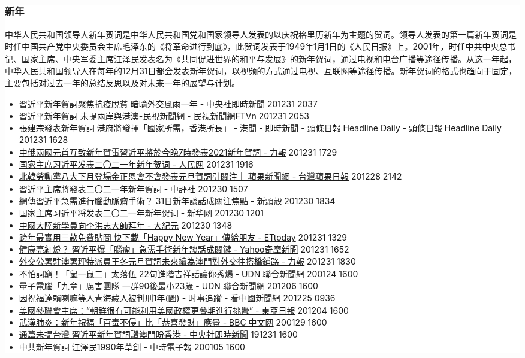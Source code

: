 ### 新年

中华人民共和国领导人新年贺词是中华人民共和国党和国家领导人发表的以庆祝格里历新年为主题的贺词。领导人发表的第一篇新年贺词是时任中国共产党中央委员会主席毛泽东的《将革命进行到底》，此贺词发表于1949年1月1日的《人民日报》上。2001年，时任中共中央总书记、国家主席、中央军委主席江泽民发表名为《共同促进世界的和平与发展》的新年贺词，通过电视和电台广播等途径传播。从这一年起，中华人民共和国领导人在每年的12月31日都会发表新年贺词，以视频的方式通过电视、互联网等途径传播。新年贺词的格式也趋向于固定，主要包括对过去一年的总结反思以及对未来一年的展望与计划。
- [習近平新年賀詞聚焦抗疫脫貧 暗喻外交風雨一年 - 中央社即時新聞](https://www.cna.com.tw/news/firstnews/202012310337.aspx "習近平新年賀詞聚焦抗疫脫貧 暗喻外交風雨一年 - 中央社即時新聞") 201231 2037
- [習近平新年賀詞 未提兩岸與港澳-民視新聞網 - 民視新聞網FTVn](https://www.ftvnews.com.tw/news/detail/2020C31W0135 "習近平新年賀詞 未提兩岸與港澳-民視新聞網 - 民視新聞網FTVn") 201231 2053
- [張建宗發表新年賀詞 港府將發揮「國家所需，香港所長」 - 港聞 - 即時新聞 - 頭條日報 Headline Daily - 頭條日報 Headline Daily](https://hd.stheadline.com/news/realtime/hk/1964491/%E5%8D%B3%E6%99%82-%E6%B8%AF%E8%81%9E-%E5%BC%B5%E5%BB%BA%E5%AE%97%E7%99%BC%E8%A1%A8%E6%96%B0%E5%B9%B4%E8%B3%80%E8%A9%9E-%E7%A8%B1%E7%89%B9%E5%8D%80%E6%94%BF%E5%BA%9C%E5%B0%87%E7%99%BC%E6%8F%AE-%E5%9C%8B%E5%AE%B6%E6%89%80%E9%9C%80-%E9%A6%99%E6%B8%AF%E6%89%80%E9%95%B7 "張建宗發表新年賀詞 港府將發揮「國家所需，香港所長」 - 港聞 - 即時新聞 - 頭條日報 Headline Daily - 頭條日報 Headline Daily") 201231 1628
- [中俄兩國元首互致新年賀電習近平將於今晚7時發表2021新年賀詞 - 力報](https://www.exmoo.com/article/165347.html "中俄兩國元首互致新年賀電習近平將於今晚7時發表2021新年賀詞 - 力報") 201231 1729
- [国家主席习近平发表二〇二一年新年贺词 - 人民网](http://politics.people.com.cn/n1/2020/1231/c1024-31986153.html "国家主席习近平发表二〇二一年新年贺词 - 人民网") 201231 1916
- [北韓勞動黨八大下月登場金正恩會不會發表元旦賀詞引關注｜ 蘋果新聞網 - 台灣蘋果日報](https://tw.appledaily.com/international/20201228/PC533U6F4NBHBEFFUZDKS2SZ5A/ "北韓勞動黨八大下月登場金正恩會不會發表元旦賀詞引關注｜ 蘋果新聞網 - 台灣蘋果日報") 201228 2142
- [習近平主席將發表二〇二一年新年賀詞 - 中評社](http://hk.crntt.com/doc/7_0_105971217_1_1230150719.html "習近平主席將發表二〇二一年新年賀詞 - 中評社") 201230 1507
- [網傳習近平急需進行腦動脈瘤手術？ 31日新年談話成關注焦點 - 新頭殼](https://newtalk.tw/news/view/2020-12-30/516665 "網傳習近平急需進行腦動脈瘤手術？ 31日新年談話成關注焦點 - 新頭殼") 201230 1834
- [国家主席习近平将发表二〇二一年新年贺词 - 新华网](http://www.xinhuanet.com/politics/2020-12/30/c_1126926413.htm "国家主席习近平将发表二〇二一年新年贺词 - 新华网") 201230 1201
- [中國大陸新學員向李洪志大師拜年 - 大紀元](https://www.epochtimes.com/b5/20/12/30/n12653054.htm "中國大陸新學員向李洪志大師拜年 - 大紀元") 201230 1348
- [跨年最實用三款免費貼圖 快下載「Happy New Year」傳給朋友 - ETtoday](https://finance.ettoday.net/news/1888806 "跨年最實用三款免費貼圖 快下載「Happy New Year」傳給朋友 - ETtoday") 201231 1329
- [健康亮紅燈？ 習近平爆「腦瘤」急需手術新年談話成關鍵 - Yahoo奇摩新聞](https://tw.tv.yahoo.com/%E5%81%A5%E5%BA%B7%E4%BA%AE%E7%B4%85%E7%87%88-%E7%BF%92%E8%BF%91%E5%B9%B3%E7%88%86-%E8%85%A6%E7%98%A4-%E6%80%A5%E9%9C%80%E6%89%8B%E8%A1%93-%E6%96%B0%E5%B9%B4%E8%AB%87%E8%A9%B1%E6%88%90%E9%97%9C%E9%8D%B5-084035037.html "健康亮紅燈？ 習近平爆「腦瘤」急需手術新年談話成關鍵 - Yahoo奇摩新聞") 201231 1652
- [外交公署駐澳署理特派員王冬元旦賀詞未來續為澳門對外交往搭橋鋪路 - 力報](https://www.exmoo.com/article/165351.html "外交公署駐澳署理特派員王冬元旦賀詞未來續為澳門對外交往搭橋鋪路 - 力報") 201231 1830
- [不怕詞窮！「鼠一鼠二」太落伍 22句進階吉祥話讓你秀爆 - UDN 聯合新聞網](https://udn.com/news/story/12813/4300757 "不怕詞窮！「鼠一鼠二」太落伍 22句進階吉祥話讓你秀爆 - UDN 聯合新聞網") 200124 1600
- [量子電腦「九章」厲害團隊 一群90後最小23歲 - UDN 聯合新聞網](https://udn.com/news/story/7332/5070297 "量子電腦「九章」厲害團隊 一群90後最小23歲 - UDN 聯合新聞網") 201206 1600
- [因祝福達賴喇嘛等人青海藏人被判刑1年(圖) - 时事追蹤 - 看中國新聞網](https://m.secretchina.com/news/b5/2020/12/25/956974.html "因祝福達賴喇嘛等人青海藏人被判刑1年(圖) - 时事追蹤 - 看中國新聞網") 201225 0936
- [美國參聯會主席：“朝鮮很有可能利用美國政權更叠期進行挑釁” - 東亞日報](https://www.donga.com/tw/article/all/20201204/2260866/1/%E7%BE%8E%E5%9C%8B%E5%8F%83%E8%81%AF%E6%9C%83%E4%B8%BB%E5%B8%AD%EF%BC%9A-%E6%9C%9D%E9%AE%AE%E5%BE%88%E6%9C%89%E5%8F%AF%E8%83%BD%E5%88%A9%E7%94%A8%E7%BE%8E%E5%9C%8B%E6%94%BF%E6%AC%8A%E6%9B%B4%E5%8F%A0%E6%9C%9F%E9%80%B2%E8%A1%8C%E6%8C%91%E9%87%81 "美國參聯會主席：“朝鮮很有可能利用美國政權更叠期進行挑釁” - 東亞日報") 201204 1600
- [武漢肺炎：新年祝福「百毒不侵」比「恭喜發財」應景 - BBC 中文网](https://www.bbc.com/zhongwen/trad/china-watch-51286638 "武漢肺炎：新年祝福「百毒不侵」比「恭喜發財」應景 - BBC 中文网") 200129 1600
- [通篇未提台灣 習近平新年賀詞讚澳門盼香港 - 中央社即時新聞](https://www.cna.com.tw/news/firstnews/201912310349.aspx "通篇未提台灣 習近平新年賀詞讚澳門盼香港 - 中央社即時新聞") 191231 1600
- [中共新年賀詞 江澤民1990年草創 - 中時電子報](https://www.chinatimes.com/newspapers/20200105000085-260309 "中共新年賀詞 江澤民1990年草創 - 中時電子報") 200105 1600
